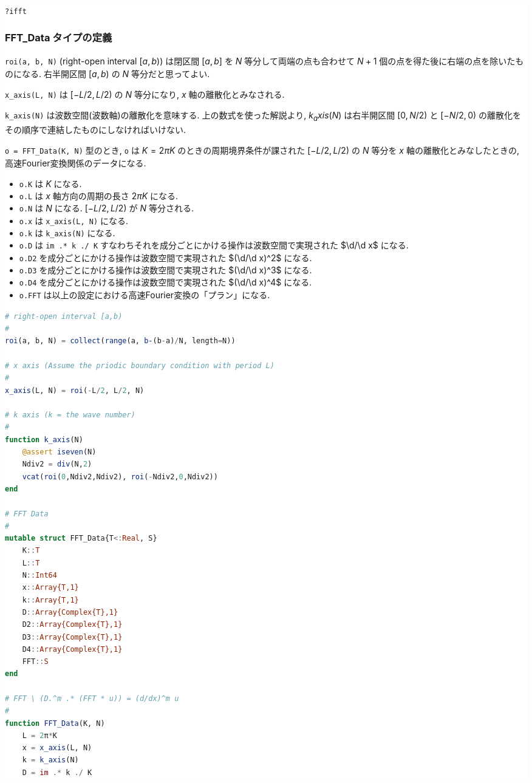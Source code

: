 ```julia
?ifft
```

### FFT_Data タイプの定義

`roi(a, b, N)` (right-open interval $[a,b)$) は閉区間 $[a,b]$ を $N$ 等分して両端の点も合わせて $N+1$ 個の点を得た後に右端の点を除いたものになる.  右半開区間 $[a,b)$ の $N$ 等分だと思ってよい.

`x_axis(L, N)` は $[-L/2, L/2)$ の $N$ 等分になり, $x$ 軸の離散化とみなされる.

`k_axis(N)` は波数空間(波数軸)の離散化を意味する. 上の数式を使った解説より, $k_axis(N)$ は右半開区間 $[0, N/2)$ と $[-N/2,0)$ の離散化をその順序で連結したものにしなければいけない.

`o = FFT_Data(K, N)` 型のとき, `o` は $K=2\pi K$ のときの周期境界条件が課された $[-L/2, L/2)$ の $N$ 等分を $x$ 軸の離散化とみなしたときの, 高速Fourier変換関係のデータになる.

* `o.K` は $K$ になる. 
* `o.L` は $x$ 軸方向の周期の長さ $2\pi K$ になる.
* `o.N` は $N$ になる. $[-L/2, L/2)$ が $N$ 等分される.
* `o.x` は `x_axis(L, N)` になる.
* `o.k` は `k_axis(N)` になる.
* `o.D` は `im .* k ./ K` すなわちそれを成分ごとにかける操作は波数空間で実現された $\d/\d x$ になる.
* `o.D2` を成分ごとにかける操作は波数空間で実現された $(\d/\d x)^2$ になる.
* `o.D3` を成分ごとにかける操作は波数空間で実現された $(\d/\d x)^3$ になる.
* `o.D4` を成分ごとにかける操作は波数空間で実現された $(\d/\d x)^4$ になる.
* `o.FFT` は以上の設定における高速Fourier変換の「プラン」になる.

```julia
# right-open interval [a,b)
#
roi(a, b, N) = collect(range(a, b-(b-a)/N, length=N))

# x axis (Assume the priodic boundary condition with period L)
#
x_axis(L, N) = roi(-L/2, L/2, N)

# k axis (k = the wave number)
#
function k_axis(N)
    @assert iseven(N)
    Ndiv2 = div(N,2)
    vcat(roi(0,Ndiv2,Ndiv2), roi(-Ndiv2,0,Ndiv2))
end

# FFT Data
#
mutable struct FFT_Data{T<:Real, S}
    K::T
    L::T
    N::Int64
    x::Array{T,1}
    k::Array{T,1}
    D::Array{Complex{T},1}
    D2::Array{Complex{T},1}
    D3::Array{Complex{T},1}
    D4::Array{Complex{T},1}
    FFT::S
end

# FFT \ (D.^m .* (FFT * u)) = (d/dx)^m u
#
function FFT_Data(K, N)
    L = 2π*K
    x = x_axis(L, N)
    k = k_axis(N)
    D = im .* k ./ K
```